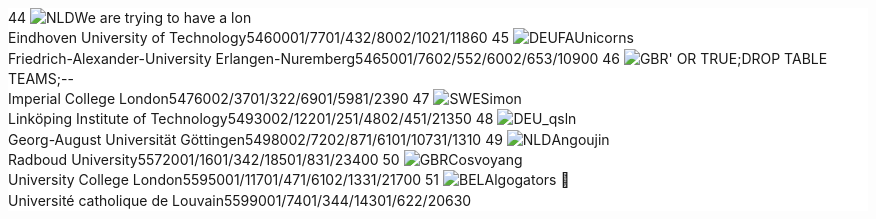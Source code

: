 <tr id="team:552"><td class="scorepl">44</td><td class="scoreaf"> <img src="https://judge.in.tum.de/contest/images/countries/NLD.png" alt="NLD" title="NLD" /></td><td class="scoretn">We are trying to have a lon<br /><span class="univ">Eindhoven University of Technology</span></td><td class="scorenc">5</td><td class="scorett">460</td><td class="score_neutral">0</td><td class="score_neutral">0</td><td class="score_correct">1/77</td><td class="score_neutral">0</td><td class="score_correct">1/43</td><td class="score_correct">2/80</td><td class="score_neutral">0</td><td class="score_correct">2/102</td><td class="score_correct">1/118</td><td class="score_incorrect">6</td><td class="score_neutral">0</td></tr>
<tr id="team:632"><td class="scorepl">45</td><td class="scoreaf"> <img src="https://judge.in.tum.de/contest/images/countries/DEU.png" alt="DEU" title="DEU" /></td><td class="scoretn">FAUnicorns<br /><span class="univ">Friedrich-Alexander-University Erlangen-Nuremberg</span></td><td class="scorenc">5</td><td class="scorett">465</td><td class="score_neutral">0</td><td class="score_neutral">0</td><td class="score_correct">1/76</td><td class="score_neutral">0</td><td class="score_correct">2/55</td><td class="score_correct">2/60</td><td class="score_neutral">0</td><td class="score_correct">2/65</td><td class="score_correct">3/109</td><td class="score_neutral">0</td><td class="score_neutral">0</td></tr>
<tr id="team:624"><td class="scorepl">46</td><td class="scoreaf"> <img src="https://judge.in.tum.de/contest/images/countries/GBR.png" alt="GBR" title="GBR" /></td><td class="scoretn">&apos; OR TRUE;DROP TABLE TEAMS;--<br /><span class="univ">Imperial College London</span></td><td class="scorenc">5</td><td class="scorett">476</td><td class="score_neutral">0</td><td class="score_neutral">0</td><td class="score_correct">2/37</td><td class="score_neutral">0</td><td class="score_correct">1/32</td><td class="score_correct">2/69</td><td class="score_neutral">0</td><td class="score_correct">1/59</td><td class="score_incorrect">8</td><td class="score_correct">1/239</td><td class="score_neutral">0</td></tr>
<tr id="team:644"><td class="scorepl">47</td><td class="scoreaf"> <img src="https://judge.in.tum.de/contest/images/countries/SWE.png" alt="SWE" title="SWE" /></td><td class="scoretn">Simon<br /><span class="univ">Linköping Institute of Technology</span></td><td class="scorenc">5</td><td class="scorett">493</td><td class="score_neutral">0</td><td class="score_neutral">0</td><td class="score_correct">2/122</td><td class="score_neutral">0</td><td class="score_correct">1/25</td><td class="score_correct">1/48</td><td class="score_neutral">0</td><td class="score_correct">2/45</td><td class="score_correct">1/213</td><td class="score_incorrect">5</td><td class="score_neutral">0</td></tr>
<tr id="team:639"><td class="scorepl">48</td><td class="scoreaf"> <img src="https://judge.in.tum.de/contest/images/countries/DEU.png" alt="DEU" title="DEU" /></td><td class="scoretn">_qsln<br /><span class="univ">Georg-August Universität Göttingen</span></td><td class="scorenc">5</td><td class="scorett">498</td><td class="score_neutral">0</td><td class="score_neutral">0</td><td class="score_correct">2/72</td><td class="score_neutral">0</td><td class="score_correct">2/87</td><td class="score_correct">1/61</td><td class="score_neutral">0</td><td class="score_correct">1/107</td><td class="score_incorrect">3</td><td class="score_correct">1/131</td><td class="score_neutral">0</td></tr>
<tr id="team:564"><td class="scorepl">49</td><td class="scoreaf"> <img src="https://judge.in.tum.de/contest/images/countries/NLD.png" alt="NLD" title="NLD" /></td><td class="scoretn">Angoujin<br /><span class="univ">Radboud University</span></td><td class="scorenc">5</td><td class="scorett">572</td><td class="score_neutral">0</td><td class="score_neutral">0</td><td class="score_correct">1/16</td><td class="score_neutral">0</td><td class="score_correct">1/34</td><td class="score_correct">2/185</td><td class="score_neutral">0</td><td class="score_correct">1/83</td><td class="score_correct">1/234</td><td class="score_neutral">0</td><td class="score_neutral">0</td></tr>
<tr id="team:545"><td class="scorepl">50</td><td class="scoreaf"> <img src="https://judge.in.tum.de/contest/images/countries/GBR.png" alt="GBR" title="GBR" /></td><td class="scoretn">Cosvoyang<br /><span class="univ">University College London</span></td><td class="scorenc">5</td><td class="scorett">595</td><td class="score_neutral">0</td><td class="score_neutral">0</td><td class="score_correct">1/117</td><td class="score_neutral">0</td><td class="score_correct">1/47</td><td class="score_correct">1/61</td><td class="score_neutral">0</td><td class="score_correct">2/133</td><td class="score_correct">1/217</td><td class="score_neutral">0</td><td class="score_neutral">0</td></tr>
<tr id="team:635"><td class="scorepl">51</td><td class="scoreaf"> <img src="https://judge.in.tum.de/contest/images/countries/BEL.png" alt="BEL" title="BEL" /></td><td class="scoretn">Algogators 🐊<br /><span class="univ">Université catholique de Louvain</span></td><td class="scorenc">5</td><td class="scorett">599</td><td class="score_neutral">0</td><td class="score_neutral">0</td><td class="score_correct">1/74</td><td class="score_neutral">0</td><td class="score_correct">1/34</td><td class="score_correct">4/143</td><td class="score_neutral">0</td><td class="score_correct">1/62</td><td class="score_correct">2/206</td><td class="score_incorrect">3</td><td class="score_neutral">0</td></tr>